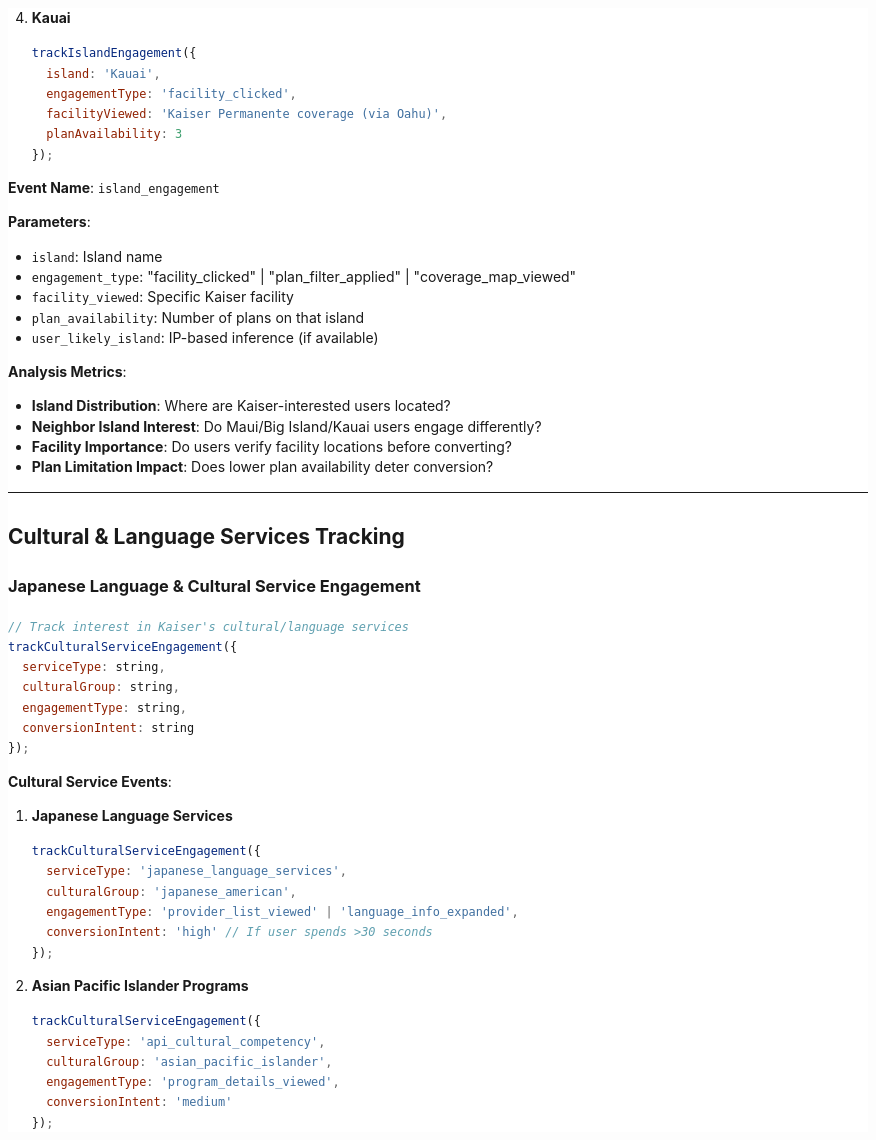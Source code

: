 4. **Kauai**
   ```javascript
   trackIslandEngagement({
     island: 'Kauai',
     engagementType: 'facility_clicked',
     facilityViewed: 'Kaiser Permanente coverage (via Oahu)',
     planAvailability: 3
   });
   ```

**Event Name**: `island_engagement`

**Parameters**:
- `island`: Island name
- `engagement_type`: "facility_clicked" | "plan_filter_applied" | "coverage_map_viewed"
- `facility_viewed`: Specific Kaiser facility
- `plan_availability`: Number of plans on that island
- `user_likely_island`: IP-based inference (if available)

**Analysis Metrics**:
- **Island Distribution**: Where are Kaiser-interested users located?
- **Neighbor Island Interest**: Do Maui/Big Island/Kauai users engage differently?
- **Facility Importance**: Do users verify facility locations before converting?
- **Plan Limitation Impact**: Does lower plan availability deter conversion?

---

## Cultural & Language Services Tracking

### Japanese Language & Cultural Service Engagement

```javascript
// Track interest in Kaiser's cultural/language services
trackCulturalServiceEngagement({
  serviceType: string,
  culturalGroup: string,
  engagementType: string,
  conversionIntent: string
});
```

**Cultural Service Events**:

1. **Japanese Language Services**
   ```javascript
   trackCulturalServiceEngagement({
     serviceType: 'japanese_language_services',
     culturalGroup: 'japanese_american',
     engagementType: 'provider_list_viewed' | 'language_info_expanded',
     conversionIntent: 'high' // If user spends >30 seconds
   });
   ```

2. **Asian Pacific Islander Programs**
   ```javascript
   trackCulturalServiceEngagement({
     serviceType: 'api_cultural_competency',
     culturalGroup: 'asian_pacific_islander',
     engagementType: 'program_details_viewed',
     conversionIntent: 'medium'
   });
   ```
